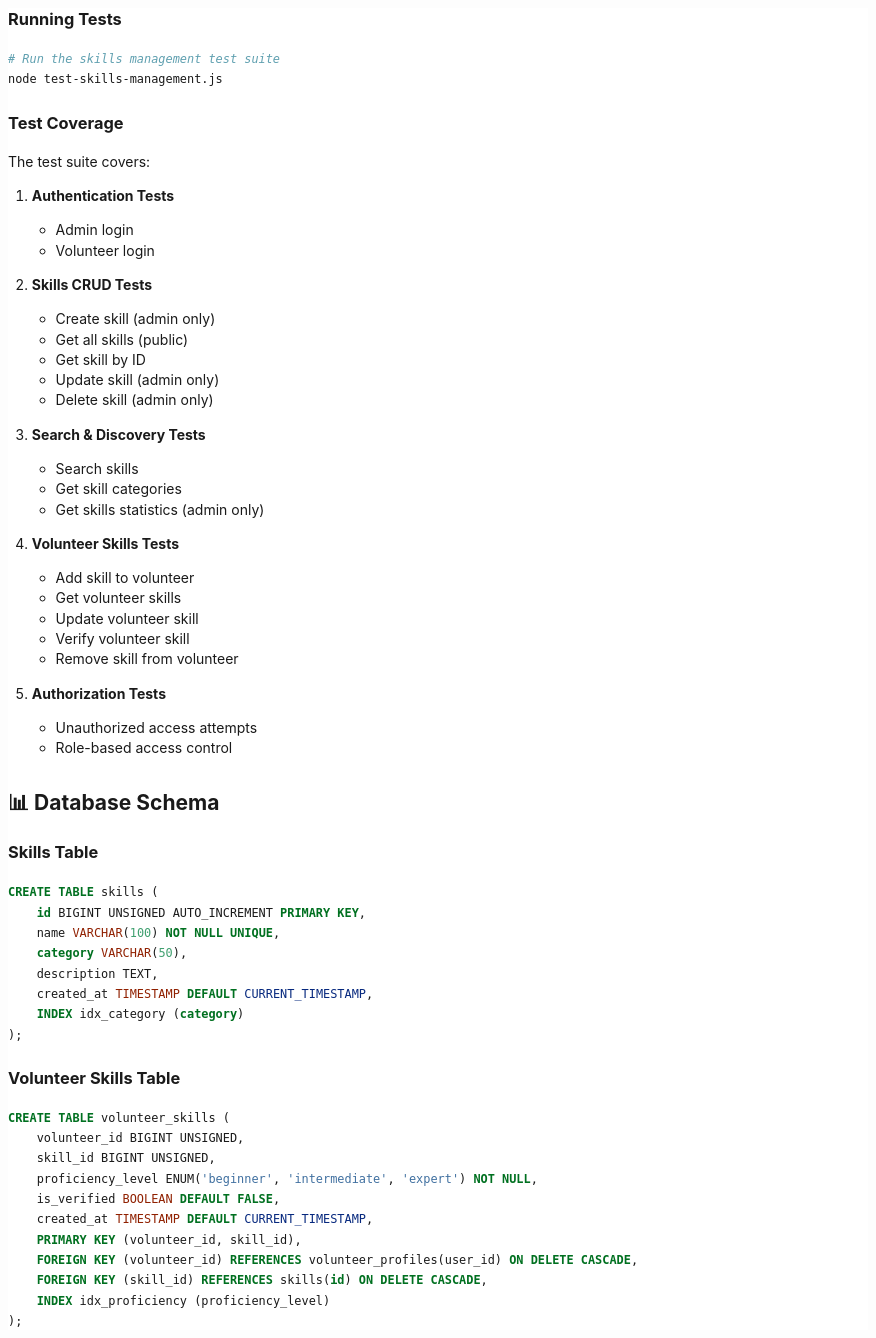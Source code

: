 ### Running Tests

```bash
# Run the skills management test suite
node test-skills-management.js
```

### Test Coverage

The test suite covers:

1. **Authentication Tests**
   - Admin login
   - Volunteer login

2. **Skills CRUD Tests**
   - Create skill (admin only)
   - Get all skills (public)
   - Get skill by ID
   - Update skill (admin only)
   - Delete skill (admin only)

3. **Search & Discovery Tests**
   - Search skills
   - Get skill categories
   - Get skills statistics (admin only)

4. **Volunteer Skills Tests**
   - Add skill to volunteer
   - Get volunteer skills
   - Update volunteer skill
   - Verify volunteer skill
   - Remove skill from volunteer

5. **Authorization Tests**
   - Unauthorized access attempts
   - Role-based access control

## 📊 Database Schema

### Skills Table
```sql
CREATE TABLE skills (
    id BIGINT UNSIGNED AUTO_INCREMENT PRIMARY KEY,
    name VARCHAR(100) NOT NULL UNIQUE,
    category VARCHAR(50),
    description TEXT,
    created_at TIMESTAMP DEFAULT CURRENT_TIMESTAMP,
    INDEX idx_category (category)
);
```

### Volunteer Skills Table
```sql
CREATE TABLE volunteer_skills (
    volunteer_id BIGINT UNSIGNED,
    skill_id BIGINT UNSIGNED,
    proficiency_level ENUM('beginner', 'intermediate', 'expert') NOT NULL,
    is_verified BOOLEAN DEFAULT FALSE,
    created_at TIMESTAMP DEFAULT CURRENT_TIMESTAMP,
    PRIMARY KEY (volunteer_id, skill_id),
    FOREIGN KEY (volunteer_id) REFERENCES volunteer_profiles(user_id) ON DELETE CASCADE,
    FOREIGN KEY (skill_id) REFERENCES skills(id) ON DELETE CASCADE,
    INDEX idx_proficiency (proficiency_level)
);
```